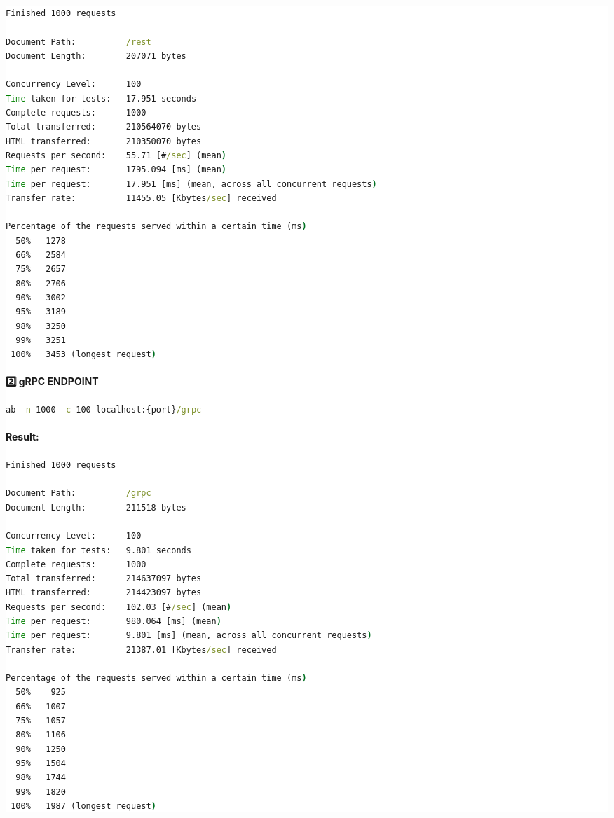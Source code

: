 ```cmd
Finished 1000 requests

Document Path:          /rest
Document Length:        207071 bytes

Concurrency Level:      100
Time taken for tests:   17.951 seconds
Complete requests:      1000
Total transferred:      210564070 bytes
HTML transferred:       210350070 bytes
Requests per second:    55.71 [#/sec] (mean)
Time per request:       1795.094 [ms] (mean)
Time per request:       17.951 [ms] (mean, across all concurrent requests)
Transfer rate:          11455.05 [Kbytes/sec] received

Percentage of the requests served within a certain time (ms)
  50%   1278
  66%   2584
  75%   2657
  80%   2706
  90%   3002
  95%   3189
  98%   3250
  99%   3251
 100%   3453 (longest request)
```

#### 2️⃣ gRPC ENDPOINT

```cmd
ab -n 1000 -c 100 localhost:{port}/grpc
```
#### Result:

```cmd
Finished 1000 requests

Document Path:          /grpc
Document Length:        211518 bytes

Concurrency Level:      100
Time taken for tests:   9.801 seconds
Complete requests:      1000
Total transferred:      214637097 bytes
HTML transferred:       214423097 bytes
Requests per second:    102.03 [#/sec] (mean)
Time per request:       980.064 [ms] (mean)
Time per request:       9.801 [ms] (mean, across all concurrent requests)
Transfer rate:          21387.01 [Kbytes/sec] received

Percentage of the requests served within a certain time (ms)
  50%    925
  66%   1007
  75%   1057
  80%   1106
  90%   1250
  95%   1504
  98%   1744
  99%   1820
 100%   1987 (longest request)
```
